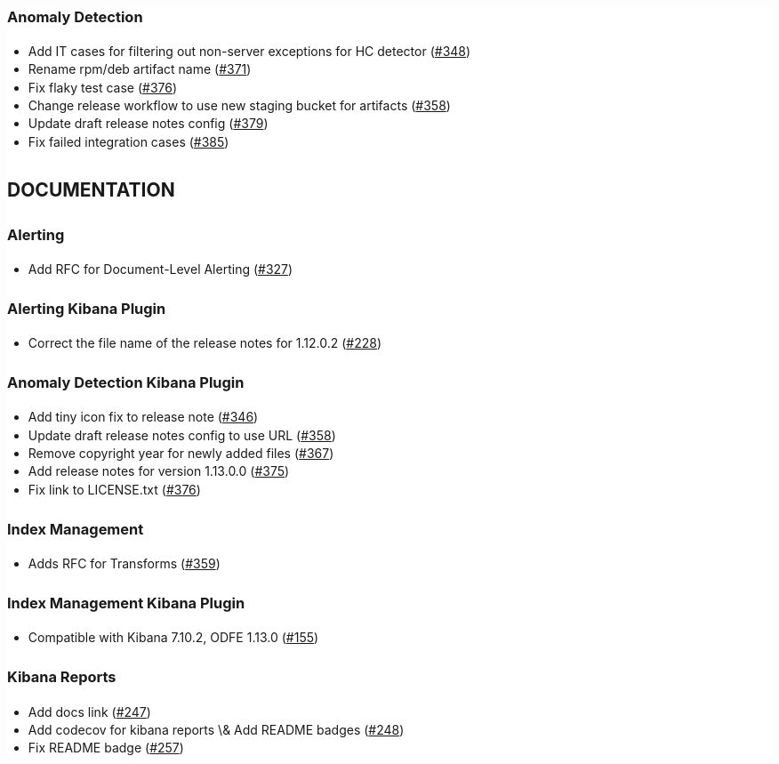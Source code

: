 
### Anomaly Detection
* Add IT cases for filtering out non-server exceptions for HC detector ([#348](https://github.com/opendistro-for-elasticsearch/anomaly-detection/pull/348))
* Rename rpm/deb artifact name ([#371](https://github.com/opendistro-for-elasticsearch/anomaly-detection/pull/371))
* Fix flaky test case ([#376](https://github.com/opendistro-for-elasticsearch/anomaly-detection/pull/376))
* Change release workflow to use new staging bucket for artifacts ([#358](https://github.com/opendistro-for-elasticsearch/anomaly-detection/pull/358))
* Update draft release notes config ([#379](https://github.com/opendistro-for-elasticsearch/anomaly-detection/pull/379))
* Fix failed integration cases ([#385](https://github.com/opendistro-for-elasticsearch/anomaly-detection/pull/385))


## DOCUMENTATION

### Alerting
* Add RFC for Document-Level Alerting ([#327](https://github.com/opendistro-for-elasticsearch/alerting/pull/327))


### Alerting Kibana Plugin
* Correct the file name of the release notes for 1.12.0.2 ([#228](https://github.com/opendistro-for-elasticsearch/alerting-kibana-plugin/pull/228))


### Anomaly Detection Kibana Plugin
* Add tiny icon fix to release note ([#346](https://github.com/opendistro-for-elasticsearch/anomaly-detection-kibana-plugin/pull/346))
* Update draft release notes config to use URL ([#358](https://github.com/opendistro-for-elasticsearch/anomaly-detection-kibana-plugin/pull/358))
* Remove copyright year for newly added files ([#367](https://github.com/opendistro-for-elasticsearch/anomaly-detection-kibana-plugin/pull/367))
* Add release notes for version 1.13.0.0 ([#375](https://github.com/opendistro-for-elasticsearch/anomaly-detection-kibana-plugin/pull/375))
* Fix link to LICENSE.txt ([#376](https://github.com/opendistro-for-elasticsearch/anomaly-detection-kibana-plugin/pull/376))


### Index Management
* Adds RFC for Transforms ([#359](https://github.com/opendistro-for-elasticsearch/index-management/pull/359))


### Index Management Kibana Plugin
* Compatible with Kibana 7.10.2, ODFE 1.13.0 ([#155](https://github.com/opendistro-for-elasticsearch/index-management-kibana-plugin/pull/155))


### Kibana Reports
* Add docs link ([#247](https://github.com/opendistro-for-elasticsearch/kibana-reports/pull/247))
* Add codecov for kibana reports \\& Add README badges ([#248](https://github.com/opendistro-for-elasticsearch/kibana-reports/pull/248))
* Fix README badge ([#257](https://github.com/opendistro-for-elasticsearch/kibana-reports/pull/257))
